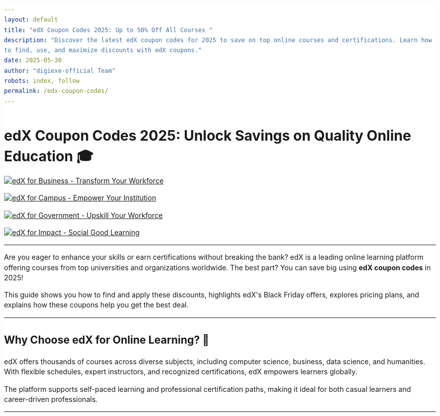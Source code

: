 ```yaml
---
layout: default
title: "edX Coupon Codes 2025: Up to 50% Off All Courses "
description: "Discover the latest edX coupon codes for 2025 to save on top online courses and certifications. Learn how to find, use, and maximize discounts with edX coupons."
date: 2025-05-30
author: "digiexe-official Team"
robots: index, follow
permalink: /edx-coupon-codes/
---
```


# edX Coupon Codes 2025: Unlock Savings on Quality Online Education 🎓

[![edX for Business - Transform Your Workforce](https://img.shields.io/badge/edX%20for%20Business-Transform%20Your%20Workforce-blue?style=for-the-badge)](https://business.edx.org/business)

[![edX for Campus - Empower Your Institution](https://img.shields.io/badge/edX%20for%20Campus-Empower%20Your%20Institution-green?style=for-the-badge)](https://business.edx.org/campus)

[![edX for Government - Upskill Your Workforce](https://img.shields.io/badge/edX%20for%20Government-Upskill%20Your%20Workforce-orange?style=for-the-badge)](https://business.edx.org/government)

[![edX for Impact - Social Good Learning](https://img.shields.io/badge/edX%20for%20Impact-Social%20Good%20Learning-purple?style=for-the-badge)](https://business.edx.org/impact)

---

Are you eager to enhance your skills or earn certifications without breaking the bank? 
edX is a leading online learning platform offering courses from top universities and organizations worldwide. 
The best part? You can save big using **edX coupon codes** in 2025! 

This guide shows you how to find and apply these discounts, highlights edX's Black Friday offers, explores pricing plans, 
and explains how these coupons help you get the best deal.

---

## Why Choose edX for Online Learning? 🌟

edX offers thousands of courses across diverse subjects, including computer science, business, data science, and humanities.
With flexible schedules, expert instructors, and recognized certifications, edX empowers learners globally. 

The platform supports self-paced learning and professional certification paths, making it ideal for both casual learners 
and career-driven professionals.

---
